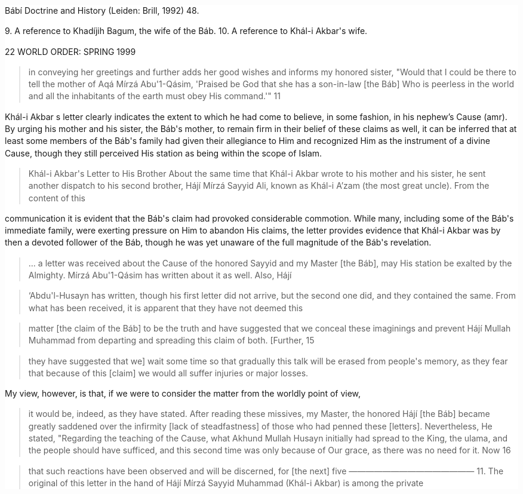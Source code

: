 Bábí Doctrine and History (Leiden: Brill, 1992) 48.

9\. A reference to Khadíjih Bagum, the wife of the Báb.
10\. A reference to Khál-i Akbar's wife.

22        WORLD ORDER: SPRING 1999

> in conveying her greetings and further adds her good wishes and informs my honored sister,
> "Would that I could be there to tell the mother of Aqá Mírzá Abu'1-Qásim, 'Praised be God that
> she has a son-in-law [the Báb] Who is peerless in the world and all the inhabitants of the earth
> must obey His command.'"      11

Khál-i Akbar s letter clearly indicates the extent to which he had come to believe, in some
fashion, in his nephew’s Cause (amr). By urging his mother and his sister, the Báb's mother, to remain
firm in their belief of these claims as well, it can be inferred that at least some members of the Báb's
family had given their allegiance to Him and recognized Him as the instrument of a divine Cause,
though they still perceived His station as being within the scope of Islam.

> Khál-i Akbar's Letter to His Brother
> About the same time that Khál-i Akbar wrote to his mother and his sister, he sent another
dispatch to his second brother, Hájí Mírzá
Sayyid Ali, known as Khál-i A’zam (the most great uncle). From the content of this

communication it is evident that the Báb's claim had provoked considerable commotion. While many,
including some of the Báb's immediate family, were exerting pressure on Him to abandon His claims,
the letter provides evidence that Khál-i Akbar was by then a devoted follower of the Báb, though he
was yet unaware of the full magnitude of the Báb's revelation.

> ... a letter was received about the Cause of the honored Sayyid and my Master [the Báb], may His
station be exalted by the Almighty. Mírzá Abu'1-Qásim has written about it as well. Also, Hájí

> ‘Abdu'l-Husayn has written, though his first letter did not arrive, but the second one did, and they
contained the same. From what has been received, it is apparent that they have not deemed this

> matter [the claim of the Báb] to be the truth and have suggested that we conceal these imaginings
> and prevent Hájí Mullah Muhammad from departing and spreading this claim of both. [Further,      15

> they have suggested that we] wait some time so that gradually this talk will be erased from
> people's memory, as they fear that because of this [claim] we would all suffer injuries or major
losses.

My view, however, is that, if we were to consider the matter from the worldly point of view,
> it would be, indeed, as they have stated. After reading these missives, my Master, the honored
> Hájí [the Báb] became greatly saddened over the infirmity [lack of steadfastness] of those who
> had penned these [letters]. Nevertheless, He stated, "Regarding the teaching of the Cause, what
> Akhund Mullah Husayn initially had spread to the King, the ulama, and the people should have
> sufficed, and this second time was only because of Our grace, as there was no need for it. Now        16

> that such reactions have been observed and will be discerned, for [the next] five
> ———————————————
11\. The original of this letter in the hand of Hájí Mírzá Sayyid Muhammad (Khál-i Akbar) is among the private

